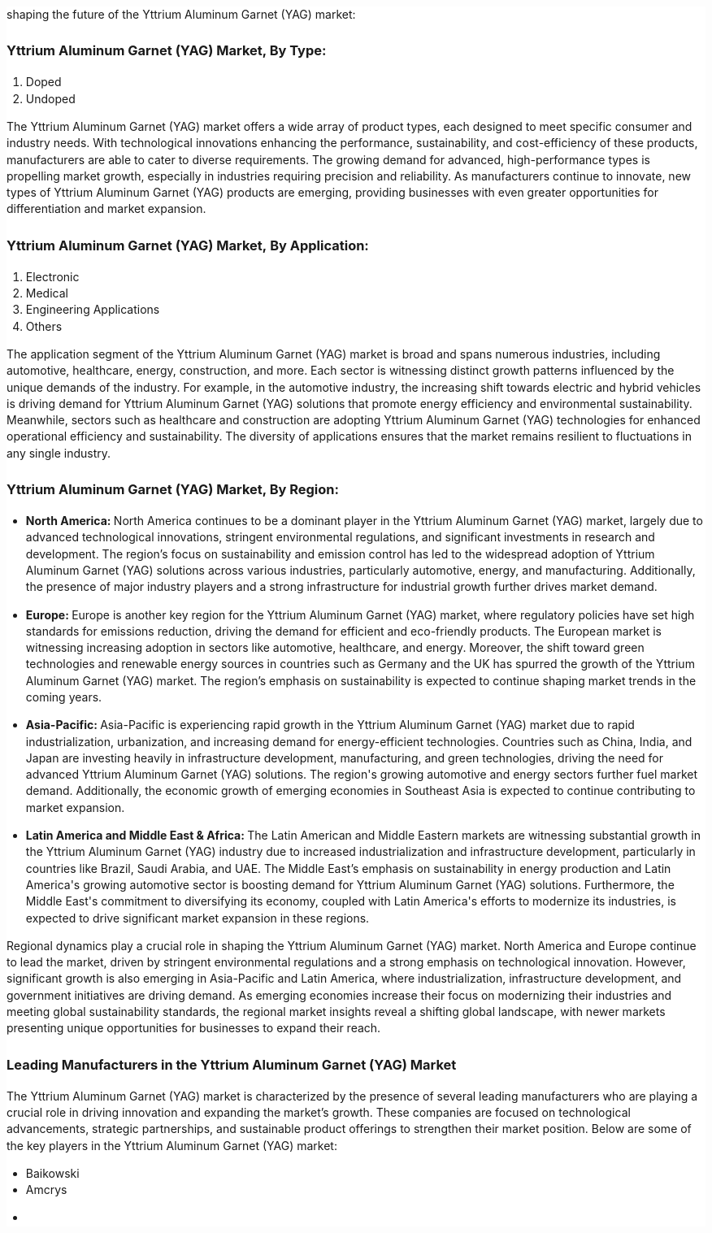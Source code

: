 shaping the future of the Yttrium Aluminum Garnet (YAG) market:</p><h3><strong>Yttrium Aluminum Garnet (YAG) Market, By Type:<br /></strong></h3><ol><li>Doped<li> Undoped</li></ol><p>The Yttrium Aluminum Garnet (YAG) market offers a wide array of product types, each designed to meet specific consumer and industry needs. With technological innovations enhancing the performance, sustainability, and cost-efficiency of these products, manufacturers are able to cater to diverse requirements. The growing demand for advanced, high-performance types is propelling market growth, especially in industries requiring precision and reliability. As manufacturers continue to innovate, new types of Yttrium Aluminum Garnet (YAG) products are emerging, providing businesses with even greater opportunities for differentiation and market expansion.</p><h3>Yttrium Aluminum Garnet (YAG) Market,&nbsp;By Application:</h3><ol><li>Electronic<li> Medical<li> Engineering Applications<li> Others</li></ol><p>The application segment of the Yttrium Aluminum Garnet (YAG) market is broad and spans numerous industries, including automotive, healthcare, energy, construction, and more. Each sector is witnessing distinct growth patterns influenced by the unique demands of the industry. For example, in the automotive industry, the increasing shift towards electric and hybrid vehicles is driving demand for Yttrium Aluminum Garnet (YAG) solutions that promote energy efficiency and environmental sustainability. Meanwhile, sectors such as healthcare and construction are adopting Yttrium Aluminum Garnet (YAG) technologies for enhanced operational efficiency and sustainability. The diversity of applications ensures that the market remains resilient to fluctuations in any single industry.</p><h3>Yttrium Aluminum Garnet (YAG) Market, By Region:</h3><ul><li><p><strong>North America:&nbsp;</strong>North America continues to be a dominant player in the Yttrium Aluminum Garnet (YAG) market, largely due to advanced technological innovations, stringent environmental regulations, and significant investments in research and development. The region&rsquo;s focus on sustainability and emission control has led to the widespread adoption of Yttrium Aluminum Garnet (YAG) solutions across various industries, particularly automotive, energy, and manufacturing. Additionally, the presence of major industry players and a strong infrastructure for industrial growth further drives market demand.</p></li><li><p><strong><strong>Europe:&nbsp;</strong></strong>Europe is another key region for the Yttrium Aluminum Garnet (YAG) market, where regulatory policies have set high standards for emissions reduction, driving the demand for efficient and eco-friendly products. The European market is witnessing increasing adoption in sectors like automotive, healthcare, and energy. Moreover, the shift toward green technologies and renewable energy sources in countries such as Germany and the UK has spurred the growth of the Yttrium Aluminum Garnet (YAG) market. The region&rsquo;s emphasis on sustainability is expected to continue shaping market trends in the coming years.</p></li><li><p><strong><strong>Asia-Pacific:&nbsp;</strong></strong>Asia-Pacific is experiencing rapid growth in the Yttrium Aluminum Garnet (YAG) market due to rapid industrialization, urbanization, and increasing demand for energy-efficient technologies. Countries such as China, India, and Japan are investing heavily in infrastructure development, manufacturing, and green technologies, driving the need for advanced Yttrium Aluminum Garnet (YAG) solutions. The region's growing automotive and energy sectors further fuel market demand. Additionally, the economic growth of emerging economies in Southeast Asia is expected to continue contributing to market expansion.</p></li><li><p><strong><strong>Latin America and Middle East &amp; Africa:&nbsp;</strong></strong>The Latin American and Middle Eastern markets are witnessing substantial growth in the Yttrium Aluminum Garnet (YAG) industry due to increased industrialization and infrastructure development, particularly in countries like Brazil, Saudi Arabia, and UAE. The Middle East&rsquo;s emphasis on sustainability in energy production and Latin America's growing automotive sector is boosting demand for Yttrium Aluminum Garnet (YAG) solutions. Furthermore, the Middle East's commitment to diversifying its economy, coupled with Latin America's efforts to modernize its industries, is expected to drive significant market expansion in these regions.</p></li></ul><p>Regional dynamics play a crucial role in shaping the Yttrium Aluminum Garnet (YAG) market. North America and Europe continue to lead the market, driven by stringent environmental regulations and a strong emphasis on technological innovation. However, significant growth is also emerging in Asia-Pacific and Latin America, where industrialization, infrastructure development, and government initiatives are driving demand. As emerging economies increase their focus on modernizing their industries and meeting global sustainability standards, the regional market insights reveal a shifting global landscape, with newer markets presenting unique opportunities for businesses to expand their reach.</p><h3><strong>Leading Manufacturers in the Yttrium Aluminum Garnet (YAG) Market</strong></h3><p>The Yttrium Aluminum Garnet (YAG) market is characterized by the presence of several leading manufacturers who are playing a crucial role in driving innovation and expanding the market&rsquo;s growth. These companies are focused on technological advancements, strategic partnerships, and sustainable product offerings to strengthen their market position. Below are some of the key players in the Yttrium Aluminum Garnet (YAG) market:</p></div><div class="article-main__content" data-test-id="publishing-text-block"><ul><li><span class="">Baikowski<li> Amcrys<li>